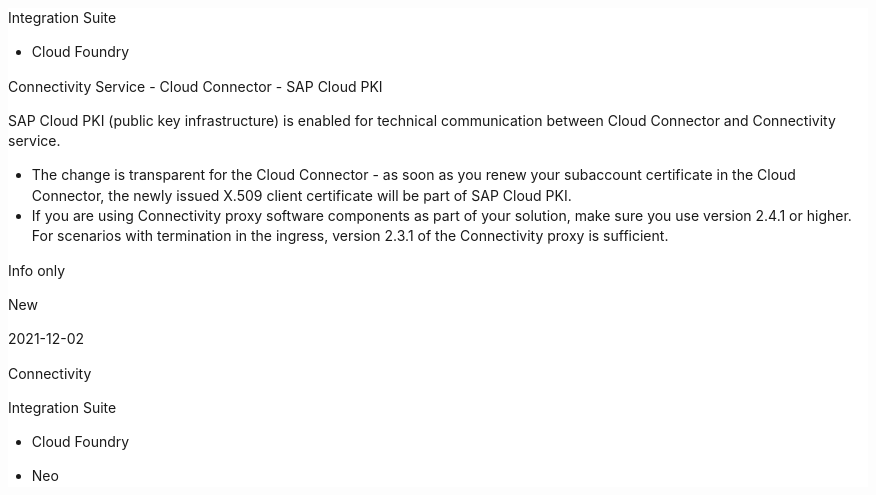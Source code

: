 Integration Suite

</td>
<td valign="top">

-   Cloud Foundry



</td>
<td valign="top">

Connectivity Service - Cloud Connector - SAP Cloud PKI

</td>
<td valign="top">

SAP Cloud PKI \(public key infrastructure\) is enabled for technical communication between Cloud Connector and Connectivity service.

-   The change is transparent for the Cloud Connector - as soon as you renew your subaccount certificate in the Cloud Connector, the newly issued X.509 client certificate will be part of SAP Cloud PKI.
-   If you are using Connectivity proxy software components as part of your solution, make sure you use version 2.4.1 or higher. For scenarios with termination in the ingress, version 2.3.1 of the Connectivity proxy is sufficient.



</td>
<td valign="top">

Info only

</td>
<td valign="top">

New

</td>
<td valign="top">

2021-12-02

</td>
</tr>
<tr>
<td valign="top">

Connectivity

</td>
<td valign="top">

Integration Suite

</td>
<td valign="top">

-   Cloud Foundry

-   Neo
